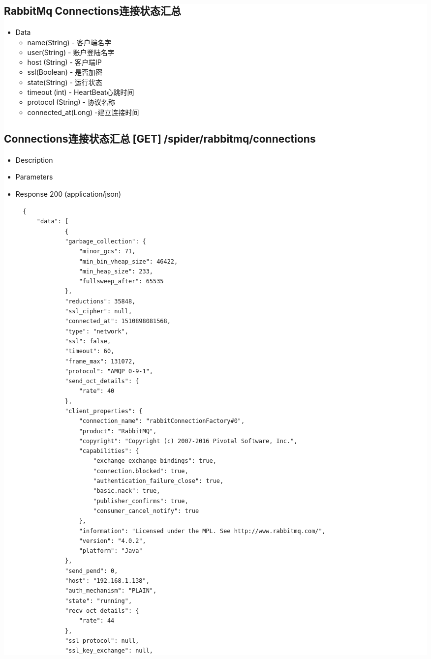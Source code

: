 ## RabbitMq Connections连接状态汇总

+ Data
    + name(String) - 客户端名字
    + user(String) - 账户登陆名字
    + host (String) - 客户端IP
    + ssl(Boolean) - 是否加密
    + state(String) - 运行状态
    + timeout (int) - HeartBeat心跳时间
    + protocol (String) - 协议名称
    + connected_at(Long) -建立连接时间

## Connections连接状态汇总 [GET] /spider/rabbitmq/connections
+ Description

+ Parameters

+ Response 200 (application/json)
    
        {
            "data": [
                    {
                    "garbage_collection": {
                        "minor_gcs": 71,
                        "min_bin_vheap_size": 46422,
                        "min_heap_size": 233,
                        "fullsweep_after": 65535
                    },
                    "reductions": 35848,
                    "ssl_cipher": null,
                    "connected_at": 1510898081568,
                    "type": "network",
                    "ssl": false,
                    "timeout": 60,
                    "frame_max": 131072,
                    "protocol": "AMQP 0-9-1",
                    "send_oct_details": {
                        "rate": 40
                    },
                    "client_properties": {
                        "connection_name": "rabbitConnectionFactory#0",
                        "product": "RabbitMQ",
                        "copyright": "Copyright (c) 2007-2016 Pivotal Software, Inc.",
                        "capabilities": {
                            "exchange_exchange_bindings": true,
                            "connection.blocked": true,
                            "authentication_failure_close": true,
                            "basic.nack": true,
                            "publisher_confirms": true,
                            "consumer_cancel_notify": true
                        },
                        "information": "Licensed under the MPL. See http://www.rabbitmq.com/",
                        "version": "4.0.2",
                        "platform": "Java"
                    },
                    "send_pend": 0,
                    "host": "192.168.1.138",
                    "auth_mechanism": "PLAIN",
                    "state": "running",
                    "recv_oct_details": {
                        "rate": 44
                    },
                    "ssl_protocol": null,
                    "ssl_key_exchange": null,